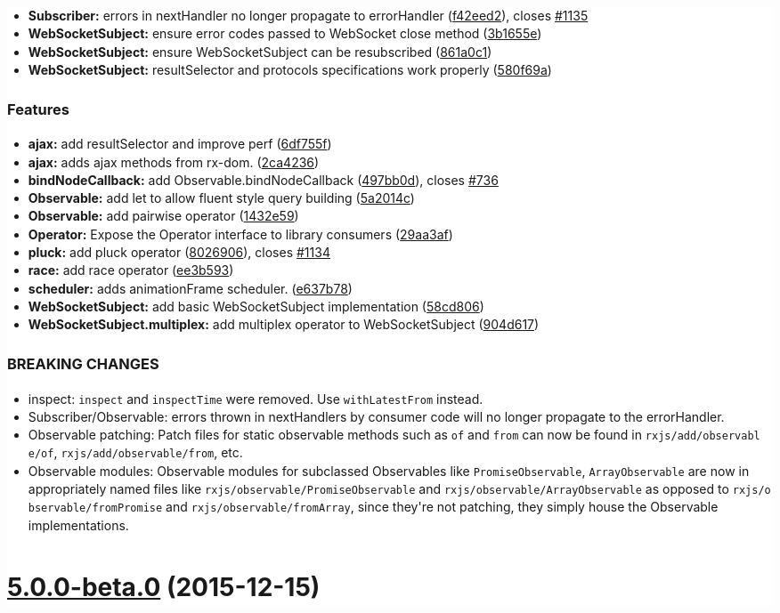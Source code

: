 * **Subscriber:** errors in nextHandler no longer propagate to errorHandler ([f42eed2](https://github.com/ReactiveX/RxJS/commit/f42eed2)), closes [#1135](https://github.com/ReactiveX/RxJS/issues/1135)
* **WebSocketSubject:** ensure error codes passed to WebSocket close method ([3b1655e](https://github.com/ReactiveX/RxJS/commit/3b1655e))
* **WebSocketSubject:** ensure WebSocketSubject can be resubscribed ([861a0c1](https://github.com/ReactiveX/RxJS/commit/861a0c1))
* **WebSocketSubject:** resultSelector and protocols specifications work properly ([580f69a](https://github.com/ReactiveX/RxJS/commit/580f69a))

### Features

* **ajax:** add resultSelector and improve perf ([6df755f](https://github.com/ReactiveX/RxJS/commit/6df755f))
* **ajax:** adds ajax methods from rx-dom. ([2ca4236](https://github.com/ReactiveX/RxJS/commit/2ca4236))
* **bindNodeCallback:** add Observable.bindNodeCallback ([497bb0d](https://github.com/ReactiveX/RxJS/commit/497bb0d)), closes [#736](https://github.com/ReactiveX/RxJS/issues/736)
* **Observable:** add let to allow fluent style query building ([5a2014c](https://github.com/ReactiveX/RxJS/commit/5a2014c))
* **Observable:** add pairwise operator ([1432e59](https://github.com/ReactiveX/RxJS/commit/1432e59))
* **Operator:** Expose the Operator interface to library consumers ([29aa3af](https://github.com/ReactiveX/RxJS/commit/29aa3af))
* **pluck:** add pluck operator ([8026906](https://github.com/ReactiveX/RxJS/commit/8026906)), closes [#1134](https://github.com/ReactiveX/RxJS/issues/1134)
* **race:** add race operator ([ee3b593](https://github.com/ReactiveX/RxJS/commit/ee3b593))
* **scheduler:** adds animationFrame scheduler. ([e637b78](https://github.com/ReactiveX/RxJS/commit/e637b78))
* **WebSocketSubject:** add basic WebSocketSubject implementation ([58cd806](https://github.com/ReactiveX/RxJS/commit/58cd806))
* **WebSocketSubject.multiplex:** add multiplex operator to WebSocketSubject ([904d617](https://github.com/ReactiveX/RxJS/commit/904d617))


### BREAKING CHANGES

* inspect: `inspect` and `inspectTime` were removed. Use `withLatestFrom` instead.
* Subscriber/Observable: errors thrown in nextHandlers by consumer code will no longer propagate to the errorHandler.
* Observable patching: Patch files for static observable methods such as `of` and `from` can now be found in `rxjs/add/observable/of`, `rxjs/add/observable/from`, etc.
* Observable modules: Observable modules for subclassed Observables like `PromiseObservable`, `ArrayObservable` are now in appropriately named files like `rxjs/observable/PromiseObservable` and `rxjs/observable/ArrayObservable`
  as opposed to `rxjs/observable/fromPromise` and `rxjs/observable/fromArray`, since they're not patching, they simply house the Observable implementations.



<a name="5.0.0-beta.0"></a>
# [5.0.0-beta.0](https://github.com/ReactiveX/RxJS/compare/5.0.0-alpha.14...v5.0.0-beta.0) (2015-12-15)
